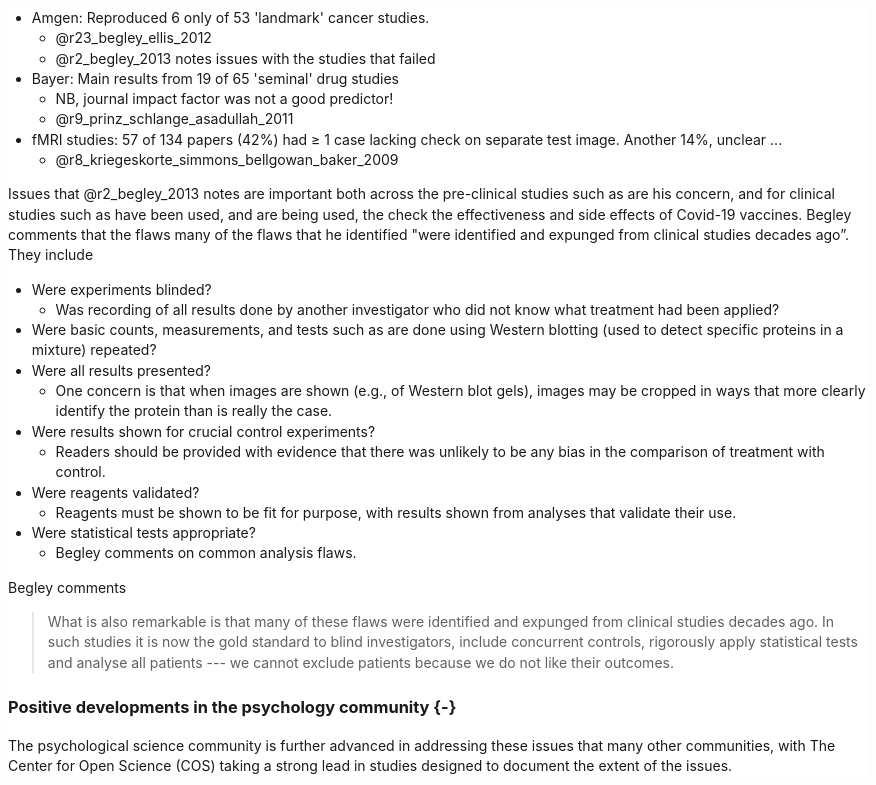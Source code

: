 * Amgen: Reproduced 6 only of 53 'landmark' cancer studies.
    + @r23_begley_ellis_2012
    + @r2_begley_2013 notes issues with the studies that failed
* Bayer: Main results from 19 of 65 'seminal' drug studies
    + NB, journal impact factor was not a good predictor!
    + @r9_prinz_schlange_asadullah_2011
* fMRI studies: 57 of 134 papers (42%) had $\geq$ 1 case lacking
check on separate test image. 
Another 14%, unclear ...
    + @r8_kriegeskorte_simmons_bellgowan_baker_2009

Issues that @r2_begley_2013 notes are important both across
the pre-clinical studies such as are his concern, and for
clinical studies such as have been used, and are being used,
the check the effectiveness and side effects of Covid-19
vaccines.  Begley comments that the flaws many of the
flaws that he identified "were identified and expunged from 
clinical studies decades ago”.  They include

* Were experiments blinded?
    + Was recording of all results done by another investigator
    who did not know what treatment had been applied?
* Were basic counts, measurements, and tests such as are done
using Western blotting (used to detect specific proteins in a
mixture) repeated?
* Were all results presented?
    + One concern is that when images are shown (e.g., of Western
    blot gels), images may be cropped in ways that more clearly
    identify the protein than is really the case.
* Were results shown for crucial control experiments?
    + Readers should be provided with evidence that there was
    unlikely to be any bias in the comparison of treatment
    with control.
* Were reagents validated?
   + Reagents must be shown to be fit for purpose, with results
   shown from analyses that validate their use.
* Were statistical tests appropriate?
  + Begley comments on common analysis flaws.

Begley comments

> What is also remarkable is that many of these flaws were 
identified and expunged from clinical studies decades ago. 
In such studies it is now the gold standard to blind investigators, 
include concurrent controls, rigorously apply statistical tests 
and analyse all patients --- we cannot exclude patients because 
we do not like their outcomes.

### Positive developments in the psychology community {-}
  
The psychological science community is further advanced in
addressing these issues that many other communities, with 
The Center for Open Science (COS) taking a strong lead in 
studies designed to document the extent of the issues.
